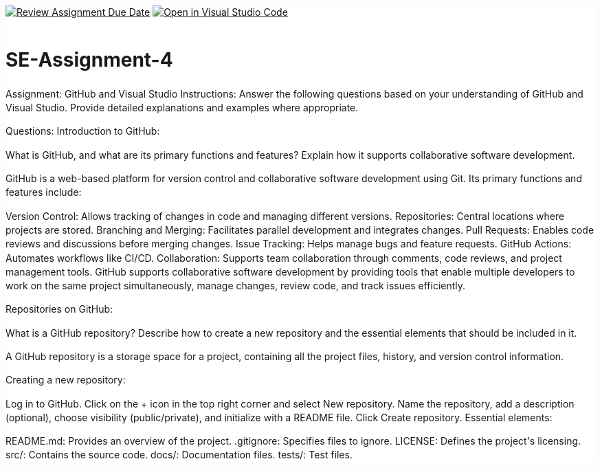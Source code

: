 [![Review Assignment Due Date](https://classroom.github.com/assets/deadline-readme-button-22041afd0340ce965d47ae6ef1cefeee28c7c493a6346c4f15d667ab976d596c.svg)](https://classroom.github.com/a/GvXCZgfk)
[![Open in Visual Studio Code](https://classroom.github.com/assets/open-in-vscode-2e0aaae1b6195c2367325f4f02e2d04e9abb55f0b24a779b69b11b9e10269abc.svg)](https://classroom.github.com/online_ide?assignment_repo_id=15309782&assignment_repo_type=AssignmentRepo)
# SE-Assignment-4
Assignment: GitHub and Visual Studio
Instructions:
Answer the following questions based on your understanding of GitHub and Visual Studio. Provide detailed explanations and examples where appropriate.

Questions:
Introduction to GitHub:

What is GitHub, and what are its primary functions and features? Explain how it supports collaborative software development.

GitHub is a web-based platform for version control and collaborative software development using Git. Its primary functions and features include:

Version Control: Allows tracking of changes in code and managing different versions.
Repositories: Central locations where projects are stored.
Branching and Merging: Facilitates parallel development and integrates changes.
Pull Requests: Enables code reviews and discussions before merging changes.
Issue Tracking: Helps manage bugs and feature requests.
GitHub Actions: Automates workflows like CI/CD.
Collaboration: Supports team collaboration through comments, code reviews, and project management tools.
GitHub supports collaborative software development by providing tools that enable multiple developers to work on the same project simultaneously, manage changes, review code, and track issues efficiently.


Repositories on GitHub:

What is a GitHub repository? Describe how to create a new repository and the essential elements that should be included in it.

A GitHub repository is a storage space for a project, containing all the project files, history, and version control information.

Creating a new repository:

Log in to GitHub.
Click on the + icon in the top right corner and select New repository.
Name the repository, add a description (optional), choose visibility (public/private), and initialize with a README file.
Click Create repository.
Essential elements:

README.md: Provides an overview of the project.
.gitignore: Specifies files to ignore.
LICENSE: Defines the project's licensing.
src/: Contains the source code.
docs/: Documentation files.
tests/: Test files.
